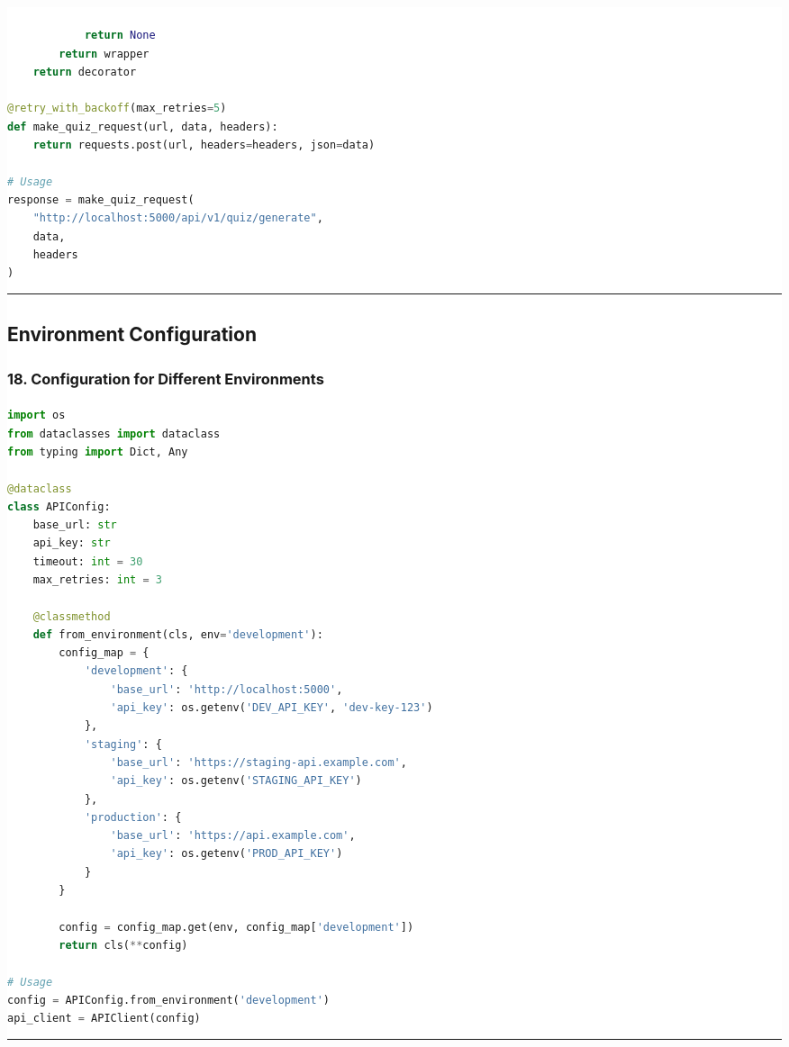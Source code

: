 ```python
            
            return None
        return wrapper
    return decorator

@retry_with_backoff(max_retries=5)
def make_quiz_request(url, data, headers):
    return requests.post(url, headers=headers, json=data)

# Usage
response = make_quiz_request(
    "http://localhost:5000/api/v1/quiz/generate",
    data,
    headers
)
```

---

## Environment Configuration

### 18. Configuration for Different Environments

```python
import os
from dataclasses import dataclass
from typing import Dict, Any

@dataclass
class APIConfig:
    base_url: str
    api_key: str
    timeout: int = 30
    max_retries: int = 3
    
    @classmethod
    def from_environment(cls, env='development'):
        config_map = {
            'development': {
                'base_url': 'http://localhost:5000',
                'api_key': os.getenv('DEV_API_KEY', 'dev-key-123')
            },
            'staging': {
                'base_url': 'https://staging-api.example.com',
                'api_key': os.getenv('STAGING_API_KEY')
            },
            'production': {
                'base_url': 'https://api.example.com',
                'api_key': os.getenv('PROD_API_KEY')
            }
        }
        
        config = config_map.get(env, config_map['development'])
        return cls(**config)

# Usage
config = APIConfig.from_environment('development')
api_client = APIClient(config)
```

---